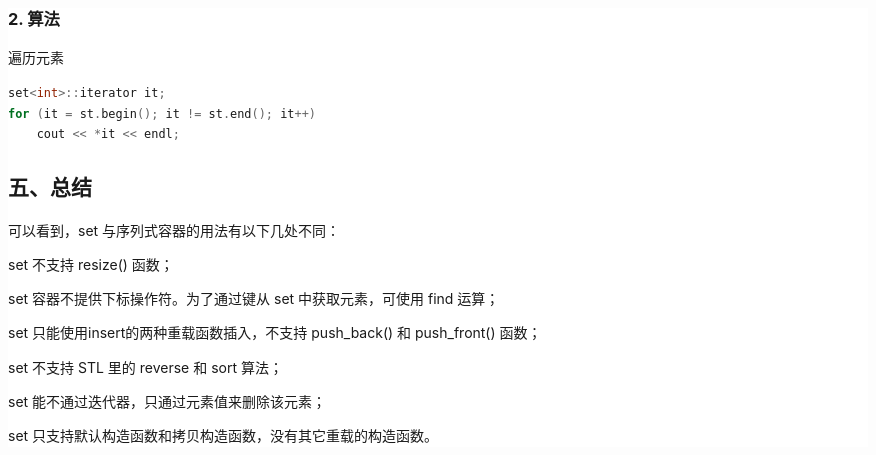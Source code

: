 ### 2. 算法

遍历元素

```cpp
set<int>::iterator it;
for (it = st.begin(); it != st.end(); it++)
    cout << *it << endl;
```

## 五、总结

可以看到，set 与序列式容器的用法有以下几处不同：

set 不支持 resize() 函数；

set 容器不提供下标操作符。为了通过键从 set 中获取元素，可使用 find 运算；

set 只能使用insert的两种重载函数插入，不支持 push_back() 和 push_front() 函数；

set 不支持 STL 里的 reverse 和 sort 算法；

set 能不通过迭代器，只通过元素值来删除该元素；

set 只支持默认构造函数和拷贝构造函数，没有其它重载的构造函数。
